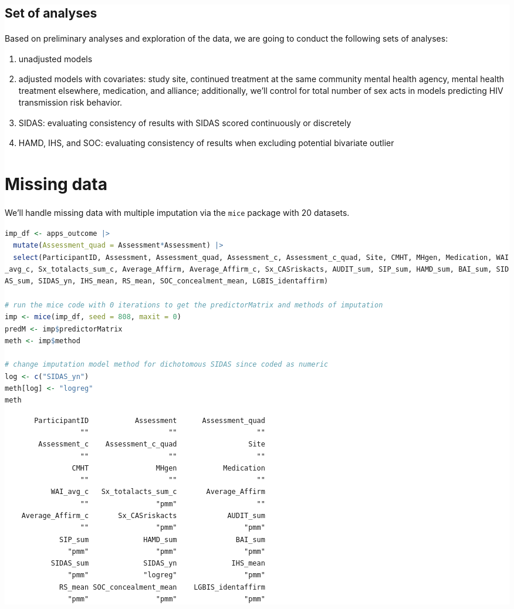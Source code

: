 ## Set of analyses

Based on preliminary analyses and exploration of the data, we are going
to conduct the following sets of analyses:

1.  unadjusted models

2.  adjusted models with covariates: study site, continued treatment at
    the same community mental health agency, mental health treatment
    elsewhere, medication, and alliance; additionally, we’ll control for
    total number of sex acts in models predicting HIV transmission risk
    behavior.

3.  SIDAS: evaluating consistency of results with SIDAS scored
    continuously or discretely

4.  HAMD, IHS, and SOC: evaluating consistency of results when excluding
    potential bivariate outlier

# Missing data

We’ll handle missing data with multiple imputation via the `mice`
package with 20 datasets.

``` r
imp_df <- apps_outcome |> 
  mutate(Assessment_quad = Assessment*Assessment) |> 
  select(ParticipantID, Assessment, Assessment_quad, Assessment_c, Assessment_c_quad, Site, CMHT, MHgen, Medication, WAI_avg_c, Sx_totalacts_sum_c, Average_Affirm, Average_Affirm_c, Sx_CASriskacts, AUDIT_sum, SIP_sum, HAMD_sum, BAI_sum, SIDAS_sum, SIDAS_yn, IHS_mean, RS_mean, SOC_concealment_mean, LGBIS_identaffirm) 

# run the mice code with 0 iterations to get the predictorMatrix and methods of imputation
imp <- mice(imp_df, seed = 808, maxit = 0)
predM <- imp$predictorMatrix
meth <- imp$method

# change imputation model method for dichotomous SIDAS since coded as numeric  
log <- c("SIDAS_yn")
meth[log] <- "logreg"
meth
```

           ParticipantID           Assessment      Assessment_quad 
                      ""                   ""                   "" 
            Assessment_c    Assessment_c_quad                 Site 
                      ""                   ""                   "" 
                    CMHT                MHgen           Medication 
                      ""                   ""                   "" 
               WAI_avg_c   Sx_totalacts_sum_c       Average_Affirm 
                      ""                "pmm"                   "" 
        Average_Affirm_c       Sx_CASriskacts            AUDIT_sum 
                      ""                "pmm"                "pmm" 
                 SIP_sum             HAMD_sum              BAI_sum 
                   "pmm"                "pmm"                "pmm" 
               SIDAS_sum             SIDAS_yn             IHS_mean 
                   "pmm"             "logreg"                "pmm" 
                 RS_mean SOC_concealment_mean    LGBIS_identaffirm 
                   "pmm"                "pmm"                "pmm" 
